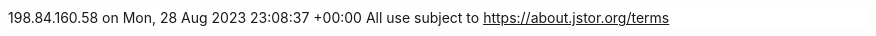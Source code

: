            198.84.160.58 on Mon, 28 Aug 2023 23:08:37 +00:00             
All use subject to https://about.jstor.org/terms